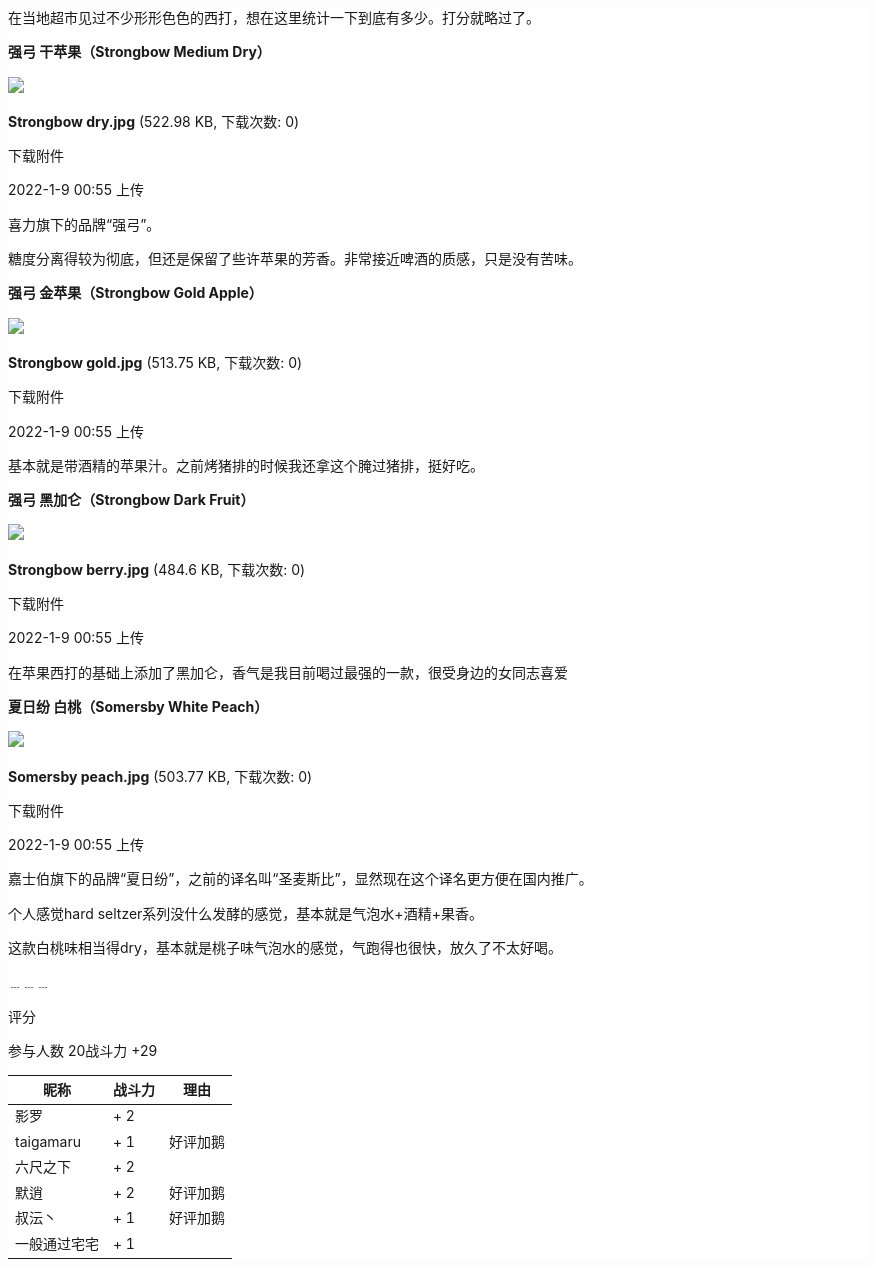 在当地超市见过不少形形色色的西打，想在这里统计一下到底有多少。打分就略过了。

<strong>强弓 干苹果（Strongbow Medium Dry）</strong>

<img src="https://img.saraba1st.com/forum/202201/09/005529qzgj72z9m5iiiqqm.jpg" referrerpolicy="no-referrer">

<strong>Strongbow dry.jpg</strong> (522.98 KB, 下载次数: 0)

下载附件

2022-1-9 00:55 上传

喜力旗下的品牌“强弓”。

糖度分离得较为彻底，但还是保留了些许苹果的芳香。非常接近啤酒的质感，只是没有苦味。

<strong>强弓 金苹果（Strongbow Gold Apple）</strong>

<img src="https://img.saraba1st.com/forum/202201/09/005531uocxov3eevckxehx.jpg" referrerpolicy="no-referrer">

<strong>Strongbow gold.jpg</strong> (513.75 KB, 下载次数: 0)

下载附件

2022-1-9 00:55 上传

基本就是带酒精的苹果汁。之前烤猪排的时候我还拿这个腌过猪排，挺好吃。

<strong>强弓 黑加仑（Strongbow Dark Fruit）</strong>

<img src="https://img.saraba1st.com/forum/202201/09/005528o4lzq54g4n2ng5d1.jpg" referrerpolicy="no-referrer">

<strong>Strongbow berry.jpg</strong> (484.6 KB, 下载次数: 0)

下载附件

2022-1-9 00:55 上传

在苹果西打的基础上添加了黑加仑，香气是我目前喝过最强的一款，很受身边的女同志喜爱

<strong>夏日纷 白桃（Somersby White Peach）</strong>

<img src="https://img.saraba1st.com/forum/202201/09/005528ggvv44fmmvn4k46z.jpg" referrerpolicy="no-referrer">

<strong>Somersby peach.jpg</strong> (503.77 KB, 下载次数: 0)

下载附件

2022-1-9 00:55 上传

嘉士伯旗下的品牌“夏日纷”，之前的译名叫“圣麦斯比”，显然现在这个译名更方便在国内推广。

个人感觉hard seltzer系列没什么发酵的感觉，基本就是气泡水+酒精+果香。

这款白桃味相当得dry，基本就是桃子味气泡水的感觉，气跑得也很快，放久了不太好喝。

﹍﹍﹍

评分

 参与人数 20战斗力 +29

|昵称|战斗力|理由|
|----|---|---|
| 影罗| + 2||
| taigamaru| + 1|好评加鹅|
| 六尺之下| + 2||
| 默逍| + 2|好评加鹅|
| 叔沄丶| + 1|好评加鹅|
| 一般通过宅宅| + 1||